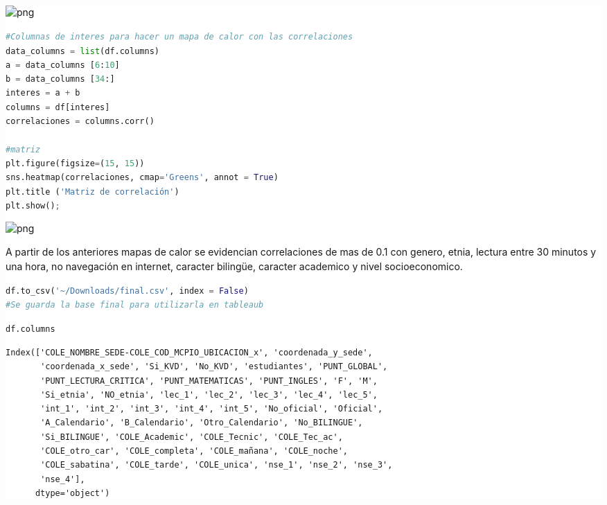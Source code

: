 
    
![png](output_8_0.png)
    



```python
#Columnas de interes para hacer un mapa de calor con las correlaciones
data_columns = list(df.columns)
a = data_columns [6:10]
b = data_columns [34:]
interes = a + b 
columns = df[interes]
correlaciones = columns.corr()

#matriz 
plt.figure(figsize=(15, 15))
sns.heatmap(correlaciones, cmap='Greens', annot = True)
plt.title ('Matriz de correlación')
plt.show();
```


    
![png](output_9_0.png)
    


A partir de los anteriores mapas de calor se evidencian correlaciones de mas de 0.1 con genero, etnia, lectura entre 30 minutos y una hora, no navegación en internet, caracter bilingüe,  caracter academico y nivel socioeconomico.


```python
df.to_csv('~/Downloads/final.csv', index = False)
#Se guarda la base final para utilizarla en tableaub
```


```python
df.columns
```




    Index(['COLE_NOMBRE_SEDE-COLE_COD_MCPIO_UBICACION_x', 'coordenada_y_sede',
           'coordenada_x_sede', 'Si_KVD', 'No_KVD', 'estudiantes', 'PUNT_GLOBAL',
           'PUNT_LECTURA_CRITICA', 'PUNT_MATEMATICAS', 'PUNT_INGLES', 'F', 'M',
           'Si_etnia', 'NO_etnia', 'lec_1', 'lec_2', 'lec_3', 'lec_4', 'lec_5',
           'int_1', 'int_2', 'int_3', 'int_4', 'int_5', 'No_oficial', 'Oficial',
           'A_Calendario', 'B_Calendario', 'Otro_Calendario', 'No_BILINGUE',
           'Si_BILINGUE', 'COLE_Academic', 'COLE_Tecnic', 'COLE_Tec_ac',
           'COLE_otro_car', 'COLE_completa', 'COLE_mañana', 'COLE_noche',
           'COLE_sabatina', 'COLE_tarde', 'COLE_unica', 'nse_1', 'nse_2', 'nse_3',
           'nse_4'],
          dtype='object')


